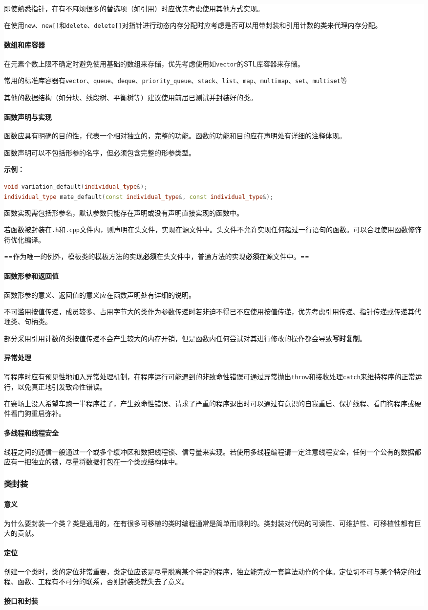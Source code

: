 即使熟悉指针，在有不麻烦很多的替选项（如引用）时应优先考虑使用其他方式实现。

在使用`new`、`new[]`和`delete`、`delete[]`对指针进行动态内存分配时应考虑是否可以用带封装和引用计数的类来代理内存分配。

#### 数组和库容器

在元素个数上限不确定时避免使用基础的数组来存储，优先考虑使用如`vector`的STL库容器来存储。

常用的标准库容器有`vector`、`queue`、`deque`、`priority_queue`、`stack`、`list`、`map`、`multimap`、`set`、`multiset`等

其他的数据结构（如分块、线段树、平衡树等）建议使用前届已测试并封装好的类。

#### 函数声明与实现

函数应具有明确的目的性，代表一个相对独立的，完整的功能。函数的功能和目的应在声明处有详细的注释体现。

函数声明可以不包括形参的名字，但必须包含完整的形参类型。

**示例：**

```cpp
void variation_default(individual_type&);
individual_type mate_default(const individual_type&, const individual_type&);
```

函数实现需包括形参名，默认参数只能存在声明或没有声明直接实现的函数中。

若函数被封装在`.h`和`.cpp`文件内，则声明在头文件，实现在源文件中。头文件不允许实现任何超过一行语句的函数。可以合理使用函数修饰符优化编译。

==作为唯一的例外，模板类的模板方法的实现**必须**在头文件中，普通方法的实现**必须**在源文件中。==

#### 函数形参和返回值

函数形参的意义、返回值的意义应在函数声明处有详细的说明。

不可滥用按值传递，成员较多、占用字节大的类作为参数传递时若非迫不得已不应使用按值传递，优先考虑引用传递、指针传递或传递其代理类、句柄类。

部分采用引用计数的类按值传递不会产生较大的内存开销，但是函数内任何尝试对其进行修改的操作都会导致**写时复制**。

#### 异常处理

写程序时应有预见性地加入异常处理机制，在程序运行可能遇到的非致命性错误可通过异常抛出`throw`和接收处理`catch`来维持程序的正常运行，以免真正地引发致命性错误。

在赛场上没人希望车跑一半程序挂了，产生致命性错误、请求了严重的程序退出时可以通过有意识的自我重启、保护线程、看门狗程序或硬件看门狗重启弥补。

#### 多线程和线程安全

线程之间的通信一般通过一个或多个缓冲区和数把线程锁、信号量来实现。若使用多线程编程请一定注意线程安全，任何一个公有的数据都应有一把独立的锁，尽量将数据打包在一个类或结构体中。

### 类封装

#### 意义

为什么要封装一个类？类是通用的，在有很多可移植的类时编程通常是简单而顺利的。类封装对代码的可读性、可维护性、可移植性都有巨大的贡献。

#### 定位

创建一个类时，类的定位非常重要，类定位应该是尽量脱离某个特定的程序，独立能完成一套算法动作的个体。定位切不可与某个特定的过程、函数、工程有不可分的联系，否则封装类就失去了意义。

#### 接口和封装
